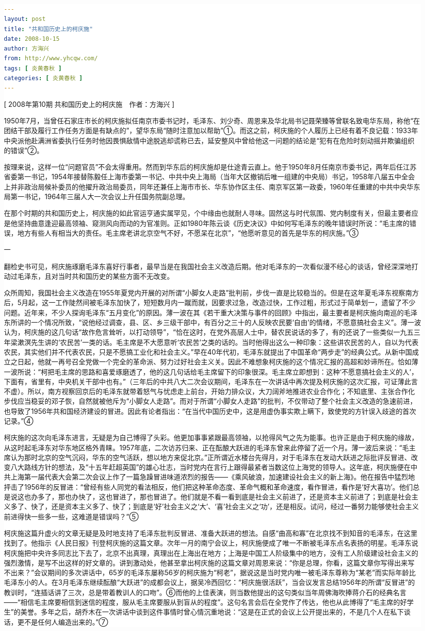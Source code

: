 ```yaml
---
layout: post
title: "共和国历史上的柯庆施"
date: 2008-10-15
author: 方海兴
from: http://www.yhcqw.com/
tags: [ 炎黄春秋 ]
categories: [ 炎黄春秋 ]
---
```



[ 2008年第10期 共和国历史上的柯庆施　作者：方海兴 ]


1950年7月，当曾任石家庄市长的柯庆施拟任南京市委书记时，毛泽东、刘少奇、周恩来及华北局书记聂荣臻等曾联名致电华东局，称他“在团结干部及履行工作任务方面是有缺点的”，望华东局“随时注意加以帮助”①。而这之前，柯庆施的个人履历上已经有着不良记载：1933年中央派他赴满洲省委执行任务时他因畏惧敌情中途脱逃却谎称已去，延安整风中曾给他这一问题的结论是“犯有在危险时刻动摇并欺骗组织的错误”②。


按理来说，这样一位“问题官员”不会太得重用。然而到华东后的柯庆施却是仕途青云直上。他于1950年8月任南京市委书记，两年后任江苏省委第一书记，1954年接替陈毅任上海市委第一书记、中共中央上海局（当年大区撤销后唯一组建的中央局）书记，1958年八届五中全会上并非政治局候补委员的他擢升政治局委员，同年还兼任上海市市长、华东协作区主任、南京军区第一政委，1960年任重建的中共中央华东局第一书记，1964年三届人大一次会议上升任国务院副总理。


在那个时期的共和国历史上，柯庆施的如此官运亨通实属罕见，个中缘由也就耐人寻味。固然这与时代氛围、党内制度有关，但最主要者应是他坚持曲意逢迎最高领袖、窥测风向而动的为官准则。正如1980年陈云谈《历史决议》中如何写毛泽东的晚年错误时所说：“毛主席的错误，地方有些人有相当大的责任。毛主席老讲北京空气不好，不愿呆在北京”，“他愿听意见的首先是华东的柯庆施。”③

一


翻检史书可见，柯庆施琢磨毛泽东喜好行事者，最早当是在我国社会主义改造后期。他对毛泽东的一次看似漫不经心的谈话，曾经深深地打动过毛泽东，且对当时共和国历史的某些方面不无改变。


众所周知，我国社会主义改造在1955年夏党内开展的对所谓“小脚女人走路”批判前，步伐一直是比较稳当的。但是在这年夏毛泽东视察南方后，5月起，这一工作陡然间被毛泽东加快了，短短数月内一蹴而就，因要求过急，改造过快，工作过粗，形式过于简单划一，遗留了不少问题。近年来，不少人探询毛泽东“五月变化”的原因。薄一波在其《若干重大决策与事件的回顾》中指出，最主要者是柯庆施向南巡的毛泽东所讲的一个情况所致，“说他经过调查，县、区、乡三级干部中，有百分之三十的人反映农民要‘自由’的情绪，不愿意搞社会主义”。薄一波认为，柯庆施的这几句话“故作危言耸听，以打动领导”，“恰在这时，在党外高层人士中，替农民说话的多了，有的还说了一些类似一九五三年梁漱溟先生讲的‘农民苦’一类的话。毛主席是不大愿意听‘农民苦’之类的话的。当时他得出这么一种印象：这些讲农民苦的人，自以为代表农民，其实他们并不代表农民，只是不愿搞工业化和社会主义。”早在40年代初，毛泽东就提出了中国革命“两步走”的经典公式。从新中国成立之日起，他就一再号召全党做一个完全的革命派、努力过好社会主义关。因此不难想象柯庆施的这个情况汇报的高超和妙谛所在。恰如薄一波所说：“柯把毛主席的思路和喜爱琢磨透了，他的这几句话给毛主席留下的印象很深。毛主席立即想到：这种‘不愿意搞社会主义的人’，下面有，省里有，中央机关干部中也有。”（三年后的中共八大二次会议期间，毛泽东在一次讲话中再次提及柯庆施的这次汇报，可证薄此言不虚）。所以，南方视察回京后的毛泽东就带着怒气与忧虑走上前台，开始力排众议，大刀阔斧地推进农业合作化；不知底里、主张合作化步伐应当稳妥的邓子恢，自然就被他斥为“小脚女人走路”。而对于所谓“小脚女人走路”的批判，不仅带动了整个社会主义改造的急速前进，也导致了1956年共和国经济建设的冒进。因此有论者指出：“在当代中国历史中，这是用虚伪事实欺上瞒下，致使党的方针误入歧途的首次记录。”④


柯庆施的这次向毛泽东进言，无疑是为自己博得了头彩。他更加事事紧跟最高领袖，以抢得风气之先为能事。也许正是由于柯庆施的缘故，从这时起毛泽东对华东地区格外青睐。1957年底，二次访苏归来、正在酝酿大跃进的毛泽东曾来此停留了近一个月。薄一波后来说：“毛主席认为那时北京的空气沉闷，华东的空气活跃，想以地方来促北京。”正所谓近水楼台先得月，对于毛泽东在发动大跃进之际批评反冒进、改变八大路线方针的想法，及“十五年赶超英国”的雄心壮志，当时党内在言行上跟得最紧者当数这位上海党的领导人。这年底，柯庆施便在中共上海第一届代表大会第二次会议上作了一篇急躁冒进味道浓烈的报告——《乘风破浪，加速建设社会主义的新上海》。他在报告中猛烈地抨击了1956年的反冒进：“曾经有些人同党的看法相反，他们把这种革命态度、革命气概和革命速度，看作冒进，看作是‘好大喜功’。他们总是说这也办多了，那也办快了，这也冒进了，那也冒进了。他们就是不看一看到底是社会主义前进了，还是资本主义前进了；到底是社会主义多了、快了，还是资本主义多了、快了；到底是‘好’社会主义之‘大’、‘喜’社会主义之‘功’，还是相反。试问，经过一番努力能够使社会主义前进得快一些多一些，这难道是错误吗？”⑤


柯庆施这篇升虚火的文章无疑是及时地支持了毛泽东批判反冒进、准备大跃进的想法。自感“曲高和寡”在北京找不到知音的毛泽东，在这里找到了。他指示《人民日报》刊登柯庆施的这篇文章。次年一月的南宁会议上，柯庆施便成了唯一不断被毛泽东点名表扬的明星。毛泽东说柯庆施把中央许多同志比下去了，北京不出真理，真理出在上海出在地方；上海是中国工人阶级集中的地方，没有工人阶级建设社会主义的强烈激情，是写不出这样的好文章的。讲到激动处，他甚至拿出柯庆施的这篇文章对周恩来说：“你是总理，你看，这篇文章你写得出来写不出来？”会议期间的多次讲话中，65岁的毛泽东屡称56岁的柯庆施为“柯老”，据说这是当时党内唯一被毛泽东尊称为“某老”而实际年龄比毛泽东小的人。在3月毛泽东继续酝酿“大跃进”的成都会议上，据吴冷西回忆：“柯庆施很活跃”，当会议发言总结1956年的所谓“反冒进”的教训时，“连插话讲了三次，总是带着教训人的口吻”。⑥而他的上佳表演，则当数他提出的这句类似当年周佛海吹捧蒋介石的经典名言——“相信毛主席要相信到迷信的程度，服从毛主席要服从到盲从的程度”。这句名言会后在全党作了传达，他也从此博得了“毛主席的好学生”的美誉。多年之后，胡乔木在一次讲话中谈到这件事情时曾心情沉重地说：“这是在正式的会议上公开提出来的，不是几个人在私下谈话，更不是任何人编造出来的。”⑦
